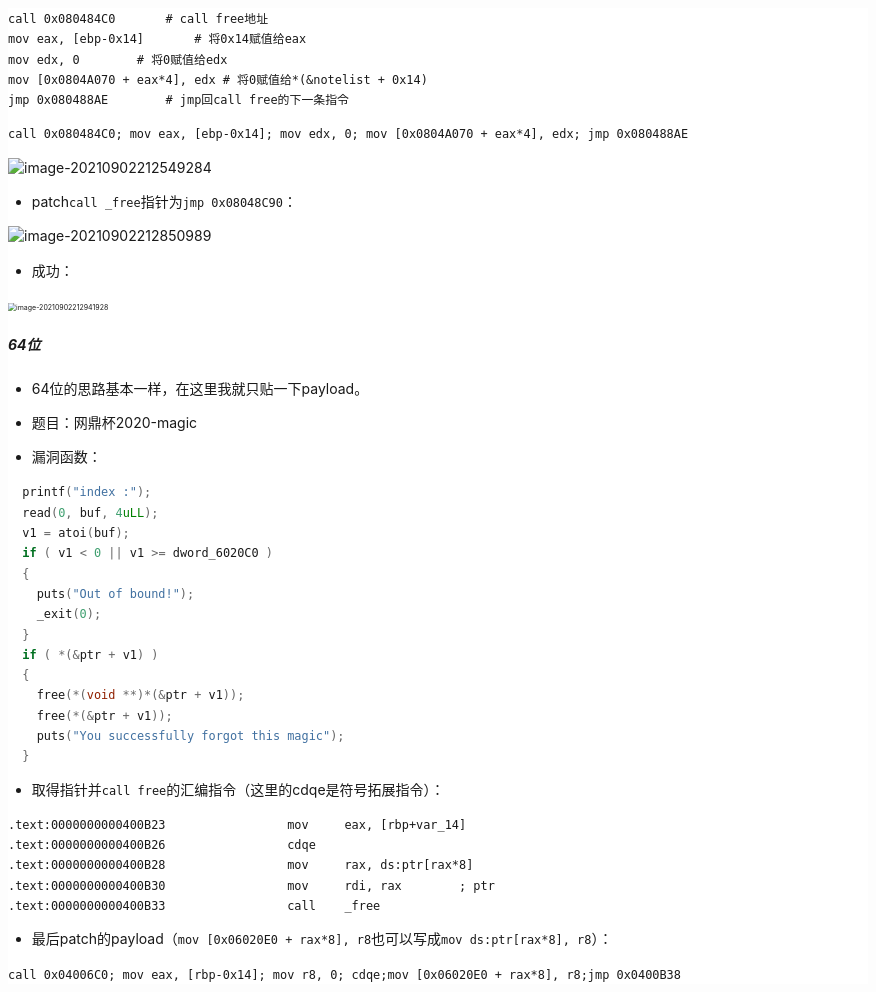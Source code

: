   ```
  call 0x080484C0		# call free地址
  mov eax, [ebp-0x14]		# 将0x14赋值给eax
  mov edx, 0		# 将0赋值给edx
  mov [0x0804A070 + eax*4], edx	# 将0赋值给*(&notelist + 0x14)
  jmp 0x080488AE		# jmp回call free的下一条指令
  ```

  ```
  call 0x080484C0; mov eax, [ebp-0x14]; mov edx, 0; mov [0x0804A070 + eax*4], edx; jmp 0x080488AE
  ```

  ![image-20210902212549284](https://typora-1302876324.cos.ap-shanghai.myqcloud.com/Picgo/202109022125512.png)

  - patch`call _free`指针为`jmp 0x08048C90`：

  ![image-20210902212850989](https://typora-1302876324.cos.ap-shanghai.myqcloud.com/Picgo/202109022128223.png)

  - 成功：

  <img src="https://typora-1302876324.cos.ap-shanghai.myqcloud.com/Picgo/202109022129023.png" alt="image-20210902212941928" style="zoom:50%;" />

##### 64位

- 64位的思路基本一样，在这里我就只贴一下payload。
- 题目：网鼎杯2020-magic

- 漏洞函数：

```c
  printf("index :");
  read(0, buf, 4uLL);
  v1 = atoi(buf);
  if ( v1 < 0 || v1 >= dword_6020C0 )
  {
    puts("Out of bound!");
    _exit(0);
  }
  if ( *(&ptr + v1) )
  {
    free(*(void **)*(&ptr + v1));
    free(*(&ptr + v1));
    puts("You successfully forgot this magic");
  }
```

- 取得指针并`call free`的汇编指令（这里的cdqe是符号拓展指令）：

```
.text:0000000000400B23                 mov     eax, [rbp+var_14]
.text:0000000000400B26                 cdqe
.text:0000000000400B28                 mov     rax, ds:ptr[rax*8]
.text:0000000000400B30                 mov     rdi, rax        ; ptr
.text:0000000000400B33                 call    _free
```

- 最后patch的payload（`mov [0x06020E0 + rax*8], r8`也可以写成`mov ds:ptr[rax*8], r8`）：

```
call 0x04006C0; mov eax, [rbp-0x14]; mov r8, 0; cdqe;mov [0x06020E0 + rax*8], r8;jmp 0x0400B38
```

